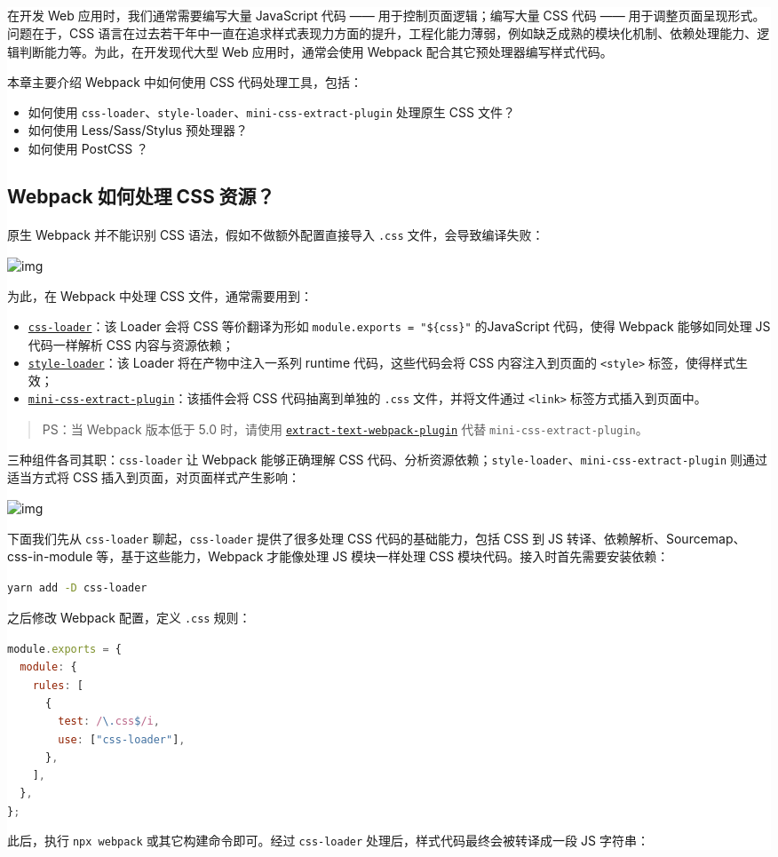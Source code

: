 在开发 Web 应用时，我们通常需要编写大量 JavaScript 代码 —— 用于控制页面逻辑；编写大量 CSS 代码 —— 用于调整页面呈现形式。问题在于，CSS 语言在过去若干年中一直在追求样式表现力方面的提升，工程化能力薄弱，例如缺乏成熟的模块化机制、依赖处理能力、逻辑判断能力等。为此，在开发现代大型 Web 应用时，通常会使用 Webpack 配合其它预处理器编写样式代码。

本章主要介绍 Webpack 中如何使用 CSS 代码处理工具，包括：

- 如何使用 `css-loader`、`style-loader`、`mini-css-extract-plugin` 处理原生 CSS 文件？
- 如何使用 Less/Sass/Stylus 预处理器？
- 如何使用 PostCSS ？

## Webpack 如何处理 CSS 资源？

原生 Webpack 并不能识别 CSS 语法，假如不做额外配置直接导入 `.css` 文件，会导致编译失败：

![img](https://p3-juejin.byteimg.com/tos-cn-i-k3u1fbpfcp/f538975af33141acb130ced3e89ab220~tplv-k3u1fbpfcp-zoom-in-crop-mark:3024:0:0:0.awebp)

为此，在 Webpack 中处理 CSS 文件，通常需要用到：

- [`css-loader`](https://link.juejin.cn/?target=https%3A%2F%2Fwebpack.js.org%2Floaders%2Fcss-loader%2F)：该 Loader 会将 CSS 等价翻译为形如 `module.exports = "${css}"` 的JavaScript 代码，使得 Webpack 能够如同处理 JS 代码一样解析 CSS 内容与资源依赖；
- [`style-loader`](https://link.juejin.cn/?target=https%3A%2F%2Fwebpack.js.org%2Floaders%2Fstyle-loader%2F)：该 Loader 将在产物中注入一系列 runtime 代码，这些代码会将 CSS 内容注入到页面的 `<style>` 标签，使得样式生效；
- [`mini-css-extract-plugin`](https://link.juejin.cn/?target=https%3A%2F%2Fwebpack.js.org%2Fplugins%2Fmini-css-extract-plugin)：该插件会将 CSS 代码抽离到单独的 `.css` 文件，并将文件通过 `<link>` 标签方式插入到页面中。

> PS：当 Webpack 版本低于 5.0 时，请使用 [`extract-text-webpack-plugin`](https://link.juejin.cn/?target=https%3A%2F%2Fwww.npmjs.com%2Fpackage%2Fextract-text-webpack-plugin) 代替 `mini-css-extract-plugin`。

三种组件各司其职：`css-loader` 让 Webpack 能够正确理解 CSS 代码、分析资源依赖；`style-loader`、`mini-css-extract-plugin` 则通过适当方式将 CSS 插入到页面，对页面样式产生影响：

![img](https://p3-juejin.byteimg.com/tos-cn-i-k3u1fbpfcp/5be680b877f44414a4349b62bc0143ba~tplv-k3u1fbpfcp-zoom-in-crop-mark:3024:0:0:0.awebp)

下面我们先从 `css-loader` 聊起，`css-loader` 提供了很多处理 CSS 代码的基础能力，包括 CSS 到 JS 转译、依赖解析、Sourcemap、css-in-module 等，基于这些能力，Webpack 才能像处理 JS 模块一样处理 CSS 模块代码。接入时首先需要安装依赖：

```bash
yarn add -D css-loader
```

之后修改 Webpack 配置，定义 `.css` 规则：

```js
module.exports = {
  module: {
    rules: [
      {
        test: /\.css$/i,
        use: ["css-loader"],
      },
    ],
  },
};
```

此后，执行 `npx webpack` 或其它构建命令即可。经过 `css-loader` 处理后，样式代码最终会被转译成一段 JS 字符串：
